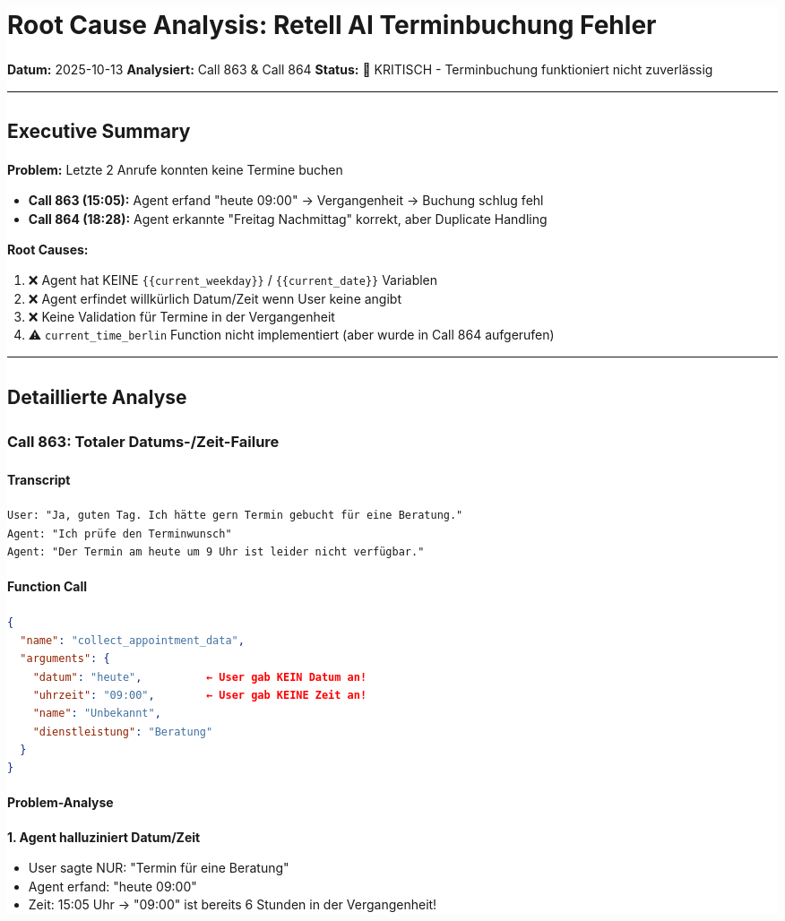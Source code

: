 # Root Cause Analysis: Retell AI Terminbuchung Fehler
**Datum:** 2025-10-13
**Analysiert:** Call 863 & Call 864
**Status:** 🚨 KRITISCH - Terminbuchung funktioniert nicht zuverlässig

---

## Executive Summary

**Problem:** Letzte 2 Anrufe konnten keine Termine buchen
- **Call 863 (15:05):** Agent erfand "heute 09:00" → Vergangenheit → Buchung schlug fehl
- **Call 864 (18:28):** Agent erkannte "Freitag Nachmittag" korrekt, aber Duplicate Handling

**Root Causes:**
1. ❌ Agent hat KEINE `{{current_weekday}}` / `{{current_date}}` Variablen
2. ❌ Agent erfindet willkürlich Datum/Zeit wenn User keine angibt
3. ❌ Keine Validation für Termine in der Vergangenheit
4. ⚠️ `current_time_berlin` Function nicht implementiert (aber wurde in Call 864 aufgerufen)

---

## Detaillierte Analyse

### Call 863: Totaler Datums-/Zeit-Failure

#### Transcript
```
User: "Ja, guten Tag. Ich hätte gern Termin gebucht für eine Beratung."
Agent: "Ich prüfe den Terminwunsch"
Agent: "Der Termin am heute um 9 Uhr ist leider nicht verfügbar."
```

#### Function Call
```json
{
  "name": "collect_appointment_data",
  "arguments": {
    "datum": "heute",          ← User gab KEIN Datum an!
    "uhrzeit": "09:00",        ← User gab KEINE Zeit an!
    "name": "Unbekannt",
    "dienstleistung": "Beratung"
  }
}
```

#### Problem-Analyse

**1. Agent halluziniert Datum/Zeit**
- User sagte NUR: "Termin für eine Beratung"
- Agent erfand: "heute 09:00"
- Zeit: 15:05 Uhr → "09:00" ist bereits 6 Stunden in der Vergangenheit!
